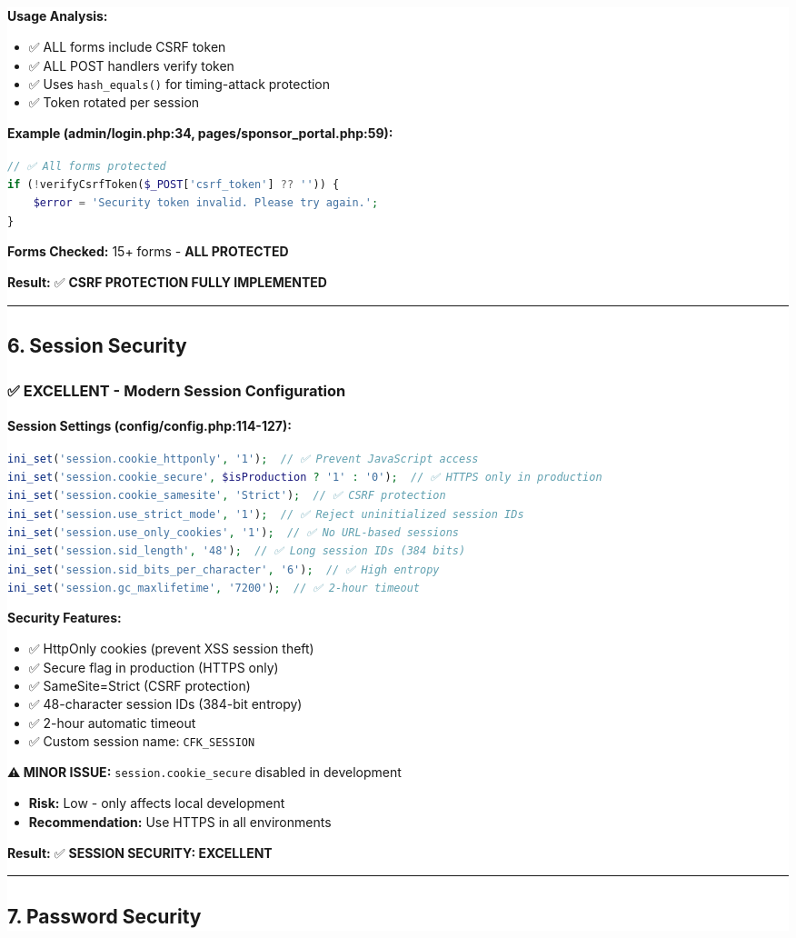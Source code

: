 **Usage Analysis:**
- ✅ ALL forms include CSRF token
- ✅ ALL POST handlers verify token
- ✅ Uses `hash_equals()` for timing-attack protection
- ✅ Token rotated per session

**Example (admin/login.php:34, pages/sponsor_portal.php:59):**
```php
// ✅ All forms protected
if (!verifyCsrfToken($_POST['csrf_token'] ?? '')) {
    $error = 'Security token invalid. Please try again.';
}
```

**Forms Checked:** 15+ forms - **ALL PROTECTED**

**Result:** ✅ **CSRF PROTECTION FULLY IMPLEMENTED**

---

## 6. Session Security

### ✅ **EXCELLENT** - Modern Session Configuration

**Session Settings (config/config.php:114-127):**
```php
ini_set('session.cookie_httponly', '1');  // ✅ Prevent JavaScript access
ini_set('session.cookie_secure', $isProduction ? '1' : '0');  // ✅ HTTPS only in production
ini_set('session.cookie_samesite', 'Strict');  // ✅ CSRF protection
ini_set('session.use_strict_mode', '1');  // ✅ Reject uninitialized session IDs
ini_set('session.use_only_cookies', '1');  // ✅ No URL-based sessions
ini_set('session.sid_length', '48');  // ✅ Long session IDs (384 bits)
ini_set('session.sid_bits_per_character', '6');  // ✅ High entropy
ini_set('session.gc_maxlifetime', '7200');  // ✅ 2-hour timeout
```

**Security Features:**
- ✅ HttpOnly cookies (prevent XSS session theft)
- ✅ Secure flag in production (HTTPS only)
- ✅ SameSite=Strict (CSRF protection)
- ✅ 48-character session IDs (384-bit entropy)
- ✅ 2-hour automatic timeout
- ✅ Custom session name: `CFK_SESSION`

**⚠️ MINOR ISSUE:** `session.cookie_secure` disabled in development
- **Risk:** Low - only affects local development
- **Recommendation:** Use HTTPS in all environments

**Result:** ✅ **SESSION SECURITY: EXCELLENT**

---

## 7. Password Security
